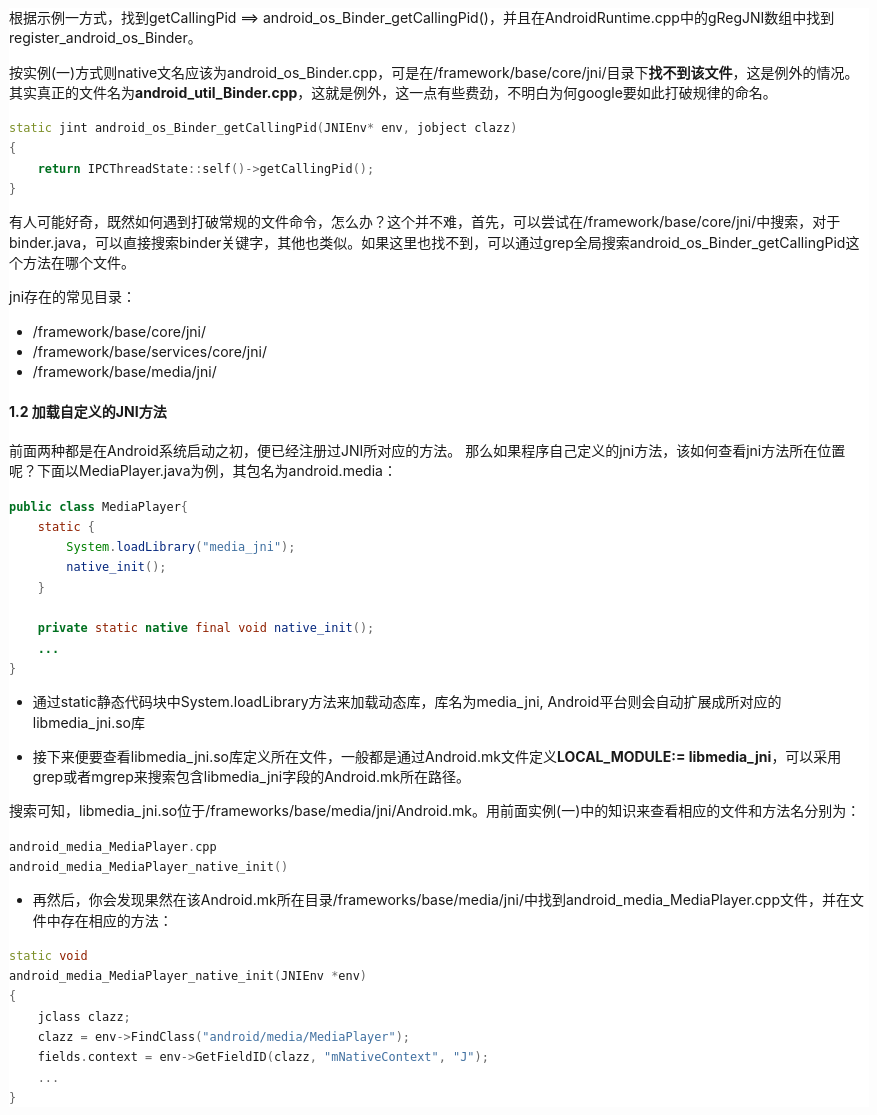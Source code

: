    根据示例一方式，找到getCallingPid ==> android_os_Binder_getCallingPid()，并且在AndroidRuntime.cpp中的gRegJNI数组中找到register_android_os_Binder。

按实例(一)方式则native文名应该为android_os_Binder.cpp，可是在/framework/base/core/jni/目录下**找不到该文件**，这是例外的情况。其实真正的文件名为**android_util_Binder.cpp**，这就是例外，这一点有些费劲，不明白为何google要如此打破规律的命名。

~~~ C++
static jint android_os_Binder_getCallingPid(JNIEnv* env, jobject clazz)
{
    return IPCThreadState::self()->getCallingPid();
}
~~~

有人可能好奇，既然如何遇到打破常规的文件命令，怎么办？这个并不难，首先，可以尝试在/framework/base/core/jni/中搜索，对于binder.java，可以直接搜索binder关键字，其他也类似。如果这里也找不到，可以通过grep全局搜索android_os_Binder_getCallingPid这个方法在哪个文件。

jni存在的常见目录：

- /framework/base/core/jni/
- /framework/base/services/core/jni/
- /framework/base/media/jni/


#### 1.2 加载自定义的JNI方法
前面两种都是在Android系统启动之初，便已经注册过JNI所对应的方法。 那么如果程序自己定义的jni方法，该如何查看jni方法所在位置呢？下面以MediaPlayer.java为例，其包名为android.media：

~~~ Java
public class MediaPlayer{
    static {
        System.loadLibrary("media_jni");
        native_init();
    }

    private static native final void native_init();
    ...
}
~~~

- 通过static静态代码块中System.loadLibrary方法来加载动态库，库名为media_jni, Android平台则会自动扩展成所对应的libmedia_jni.so库

- 接下来便要查看libmedia_jni.so库定义所在文件，一般都是通过Android.mk文件定义**LOCAL_MODULE:= libmedia_jni**，可以采用grep或者mgrep来搜索包含libmedia_jni字段的Android.mk所在路径。

搜索可知，libmedia_jni.so位于/frameworks/base/media/jni/Android.mk。用前面实例(一)中的知识来查看相应的文件和方法名分别为：

~~~ C++
android_media_MediaPlayer.cpp
android_media_MediaPlayer_native_init()
~~~

- 再然后，你会发现果然在该Android.mk所在目录/frameworks/base/media/jni/中找到android_media_MediaPlayer.cpp文件，并在文件中存在相应的方法：

~~~ C++
static void
android_media_MediaPlayer_native_init(JNIEnv *env)
{
    jclass clazz;
    clazz = env->FindClass("android/media/MediaPlayer");
    fields.context = env->GetFieldID(clazz, "mNativeContext", "J");
    ...
}
~~~

